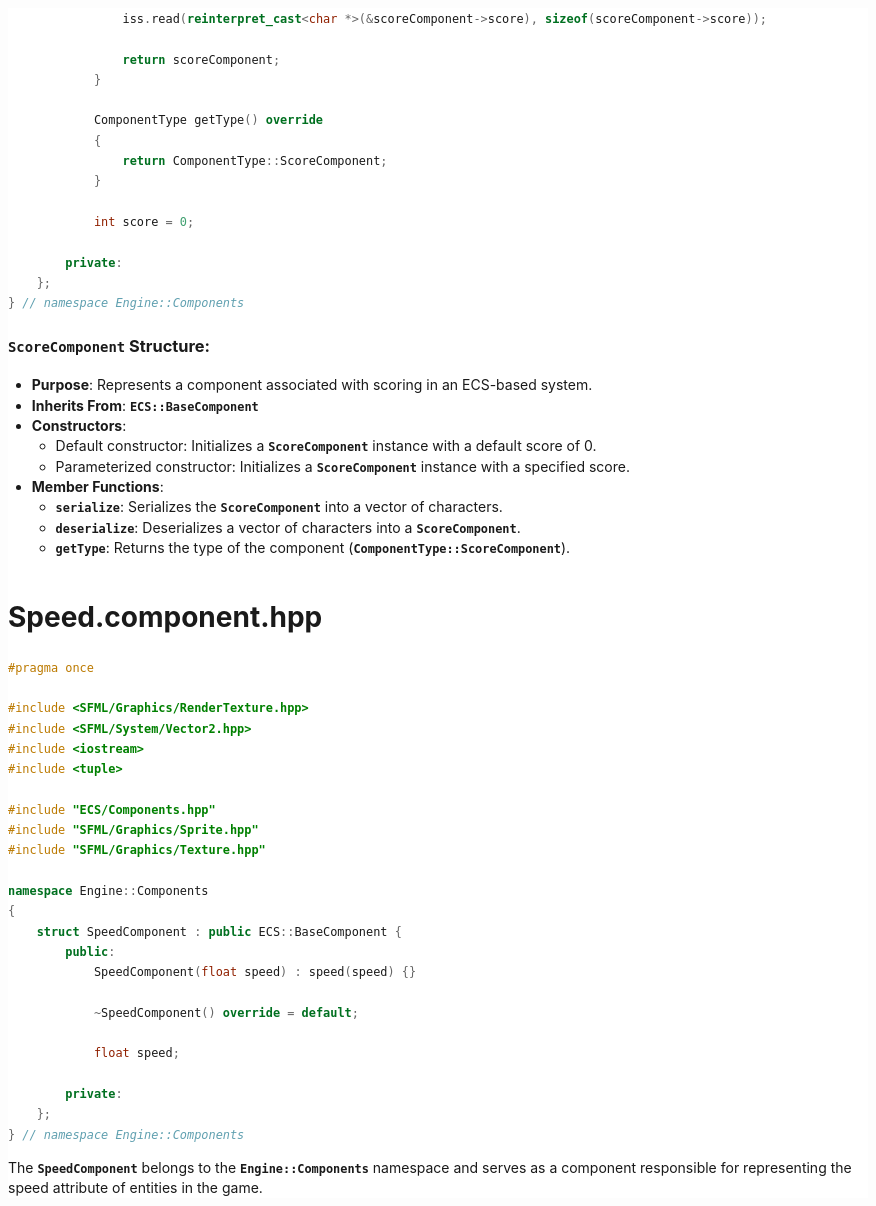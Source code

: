 ```cpp
                iss.read(reinterpret_cast<char *>(&scoreComponent->score), sizeof(scoreComponent->score));

                return scoreComponent;
            }

            ComponentType getType() override
            {
                return ComponentType::ScoreComponent;
            }

            int score = 0;

        private:
    };
} // namespace Engine::Components
```

### **`ScoreComponent` Structure:**

- **Purpose**: Represents a component associated with scoring in an ECS-based system.
- **Inherits From**: **`ECS::BaseComponent`**
- **Constructors**:
    - Default constructor: Initializes a **`ScoreComponent`** instance with a default score of 0.
    - Parameterized constructor: Initializes a **`ScoreComponent`** instance with a specified score.
- **Member Functions**:
    - **`serialize`**: Serializes the **`ScoreComponent`** into a vector of characters.
    - **`deserialize`**: Deserializes a vector of characters into a **`ScoreComponent`**.
    - **`getType`**: Returns the type of the component (**`ComponentType::ScoreComponent`**).


# Speed.component.hpp
```cpp
#pragma once

#include <SFML/Graphics/RenderTexture.hpp>
#include <SFML/System/Vector2.hpp>
#include <iostream>
#include <tuple>

#include "ECS/Components.hpp"
#include "SFML/Graphics/Sprite.hpp"
#include "SFML/Graphics/Texture.hpp"

namespace Engine::Components
{
    struct SpeedComponent : public ECS::BaseComponent {
        public:
            SpeedComponent(float speed) : speed(speed) {}

            ~SpeedComponent() override = default;

            float speed;

        private:
    };
} // namespace Engine::Components
```
The **`SpeedComponent`** belongs to the **`Engine::Components`** namespace and serves as a component responsible for representing the speed attribute of entities in the game.
